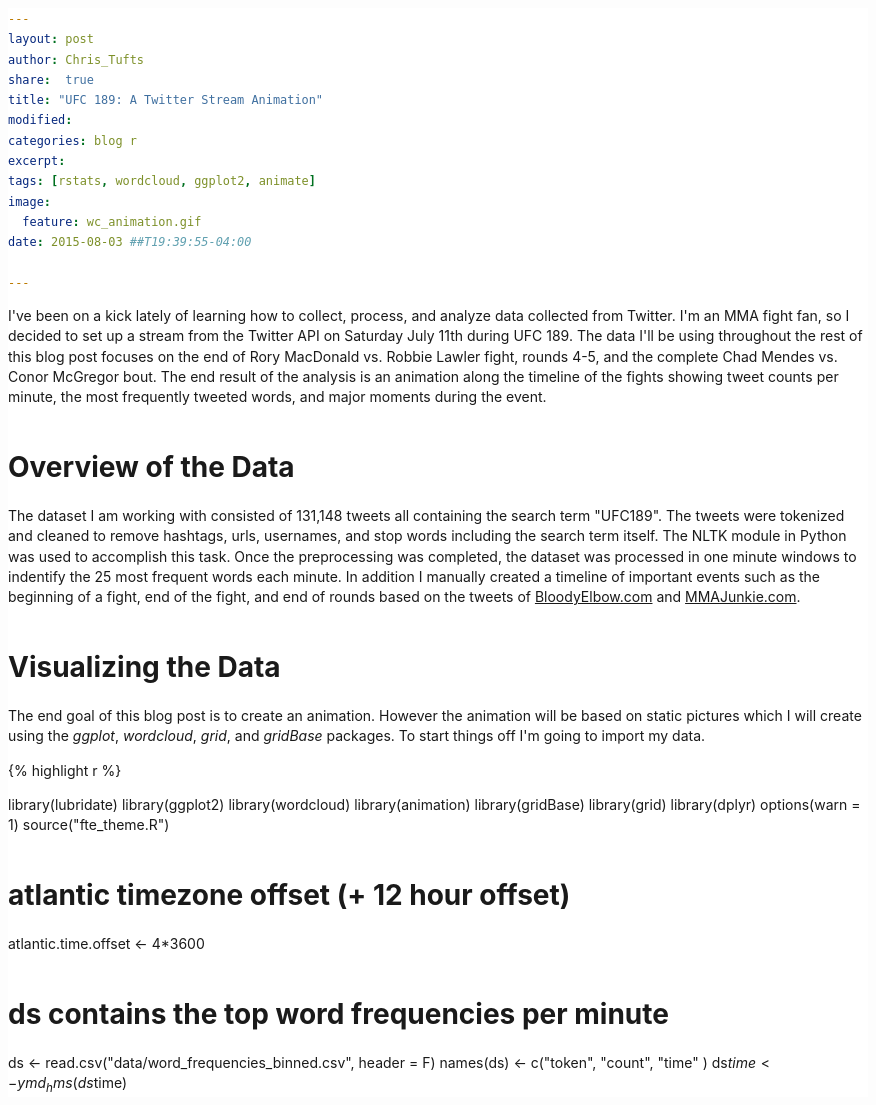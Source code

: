```yaml
---
layout: post
author: Chris_Tufts
share:  true
title: "UFC 189: A Twitter Stream Animation"
modified:
categories: blog r
excerpt:
tags: [rstats, wordcloud, ggplot2, animate]
image:
  feature: wc_animation.gif
date: 2015-08-03 ##T19:39:55-04:00

---
```


I've been on a kick lately of learning how to collect, process, and analyze data collected from Twitter.  I'm an MMA fight fan, so I decided to set up a stream from the Twitter API on Saturday July 11th during UFC 189.  The data I'll be using throughout the rest of this blog post focuses on the end of Rory MacDonald vs. Robbie Lawler fight, rounds 4-5, and the complete Chad Mendes vs. Conor McGregor bout.  The end result of the analysis is an animation along the timeline of the fights showing tweet counts per minute, the most frequently tweeted words, and major moments during the event.     

# Overview of the Data

The dataset I am working with consisted of 131,148 tweets all containing the search term "UFC189".  The tweets were tokenized and cleaned to remove hashtags, urls, usernames, and stop words including the search term itself.  The NLTK module in Python was used to accomplish this task. Once the preprocessing was completed, the dataset was processed in one minute windows to indentify the 25 most frequent words each minute.  In addition I manually created a timeline of important events such as the beginning of a fight, end of the fight, and end of rounds based on the tweets of [BloodyElbow.com](http://www.bloodyelbow.com/) and [MMAJunkie.com](http://mmajunkie.com/). 

# Visualizing the Data  

The end goal of this blog post is to create an animation.  However the animation will be based on static pictures which I will create using the <i>ggplot</i>, <i>wordcloud</i>, <i>grid</i>, and <i>gridBase</i> packages.  To start things off I'm going to import my data. 

{% highlight r %}

library(lubridate)
library(ggplot2)
library(wordcloud)
library(animation)
library(gridBase)
library(grid)
library(dplyr)
options(warn = 1)
source("fte_theme.R")

# atlantic timezone offset (+ 12 hour offset)
atlantic.time.offset <- 4*3600 

# ds contains the top word frequencies per minute
ds <- read.csv("data/word_frequencies_binned.csv", header = F)
names(ds) <- c("token", "count", "time" )
ds$time <- ymd_hms(ds$time)


[jekyll-gh]: https://github.com/jekyll/jekyll
[jekyll]:    http://jekyllrb.com